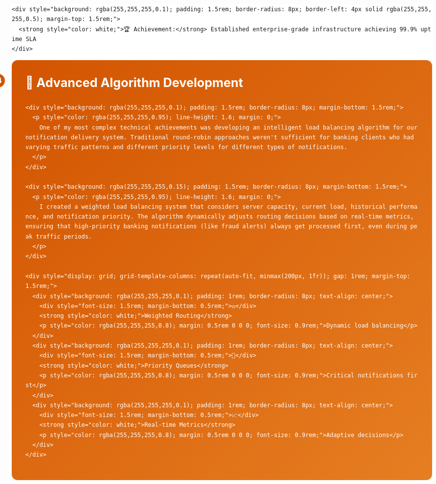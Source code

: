 
    <div style="background: rgba(255,255,255,0.1); padding: 1.5rem; border-radius: 8px; border-left: 4px solid rgba(255,255,255,0.5); margin-top: 1.5rem;">
      <strong style="color: white;">🏆 Achievement:</strong> Established enterprise-grade infrastructure achieving 99.9% uptime SLA
    </div>
  </div>

  <div style="background: linear-gradient(135deg, #d35400 0%, #e67e22 100%); padding: 2rem; border-radius: 12px; margin-bottom: 3rem; color: white; position: relative;">
    <div style="position: absolute; left: -3rem; top: 2rem; width: 2rem; height: 2rem; background: #d35400; border-radius: 50%; display: flex; align-items: center; justify-content: center;">
      <span style="color: white; font-weight: bold;">14</span>
    </div>
    <h2 style="color: white; margin-top: 0; font-size: 1.8rem;">🧠 Advanced Algorithm Development</h2>
    
    <div style="background: rgba(255,255,255,0.1); padding: 1.5rem; border-radius: 8px; margin-bottom: 1.5rem;">
      <p style="color: rgba(255,255,255,0.95); line-height: 1.6; margin: 0;">
        One of my most complex technical achievements was developing an intelligent load balancing algorithm for our notification delivery system. Traditional round-robin approaches weren't sufficient for banking clients who had varying traffic patterns and different priority levels for different types of notifications.
      </p>
    </div>

    <div style="background: rgba(255,255,255,0.15); padding: 1.5rem; border-radius: 8px; margin-bottom: 1.5rem;">
      <p style="color: rgba(255,255,255,0.95); line-height: 1.6; margin: 0;">
        I created a weighted load balancing system that considers server capacity, current load, historical performance, and notification priority. The algorithm dynamically adjusts routing decisions based on real-time metrics, ensuring that high-priority banking notifications (like fraud alerts) always get processed first, even during peak traffic periods.
      </p>
    </div>

    <div style="display: grid; grid-template-columns: repeat(auto-fit, minmax(200px, 1fr)); gap: 1rem; margin-top: 1.5rem;">
      <div style="background: rgba(255,255,255,0.1); padding: 1rem; border-radius: 8px; text-align: center;">
        <div style="font-size: 1.5rem; margin-bottom: 0.5rem;">⚖️</div>
        <strong style="color: white;">Weighted Routing</strong>
        <p style="color: rgba(255,255,255,0.8); margin: 0.5rem 0 0 0; font-size: 0.9rem;">Dynamic load balancing</p>
      </div>
      <div style="background: rgba(255,255,255,0.1); padding: 1rem; border-radius: 8px; text-align: center;">
        <div style="font-size: 1.5rem; margin-bottom: 0.5rem;">🎯</div>
        <strong style="color: white;">Priority Queues</strong>
        <p style="color: rgba(255,255,255,0.8); margin: 0.5rem 0 0 0; font-size: 0.9rem;">Critical notifications first</p>
      </div>
      <div style="background: rgba(255,255,255,0.1); padding: 1rem; border-radius: 8px; text-align: center;">
        <div style="font-size: 1.5rem; margin-bottom: 0.5rem;">📈</div>
        <strong style="color: white;">Real-time Metrics</strong>
        <p style="color: rgba(255,255,255,0.8); margin: 0.5rem 0 0 0; font-size: 0.9rem;">Adaptive decisions</p>
      </div>
    </div>
